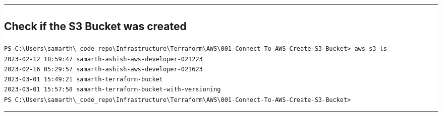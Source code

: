 

----------------------------------------------------------------------------------------------------------------------------------------
Check if the S3 Bucket was created
----------------------------------------------------------------------------------------------------------------------------------------
	PS C:\Users\samarth\_code_repo\Infrastructure\Terraform\AWS\001-Connect-To-AWS-Create-S3-Bucket> aws s3 ls
	2023-02-12 18:59:47 samarth-ashish-aws-developer-021223
	2023-02-16 05:29:57 samarth-ashish-aws-developer-021623     
	2023-03-01 15:49:21 samarth-terraform-bucket
	2023-03-01 15:57:58 samarth-terraform-bucket-with-versioning
	PS C:\Users\samarth\_code_repo\Infrastructure\Terraform\AWS\001-Connect-To-AWS-Create-S3-Bucket> 

----------------------------------------------------------------------------------------------------------------------------------------